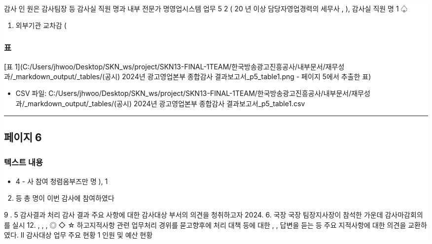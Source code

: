 감사 인
원은 감사팀장 등 감사실 직원 명과 내부 전문가 명영업시스템 업무 
5
2
(
20
년 이상 담당자영업경력의 세무사
, 
), 
감사실 직원 명
1
♤ 
1) 외부기관 교차감
(
### 표
[표 1](C:/Users/jhwoo/Desktop/SKN_ws/project/SKN13-FINAL-1TEAM/한국방송광고진흥공사/내부문서/재무성과/_markdown_output/_tables/(공시) 2024년 광고영업본부 종합감사 결과보고서_p5_table1.png - 페이지 5에서 추출한 표)
- CSV 파일: C:/Users/jhwoo/Desktop/SKN_ws/project/SKN13-FINAL-1TEAM/한국방송광고진흥공사/내부문서/재무성과/_markdown_output/_tables/(공시) 2024년 광고영업본부 종합감사 결과보고서_p5_table1.csv

---

## 페이지 6
### 텍스트 내용
- 4 -
사 참여
청렴옴부즈만 명
), 
1
2) 등  총 명이 이번 감사에 참여하였다
 
9
.
 5  감사결과 처리
감사 결과 주요 사항에 대한 감사대상 부서의 의견을 청취하고자 2024. 6. 
국장
국장
팀장지사장이 참석한 가운데 감사마감회의를 실시
12. 
, 
, 
, 
◎
◇
☆
하고지적사항 관련 업무처리 경위를 묻고향후에 처리 대책 등에 대한 
, 
, 
답변을 듣는 등 주요 지적사항에 대한 의견을 교환하였다. 
Ⅱ
감사대상 업무 주요 현황
1
인원 및 예산 현황
 